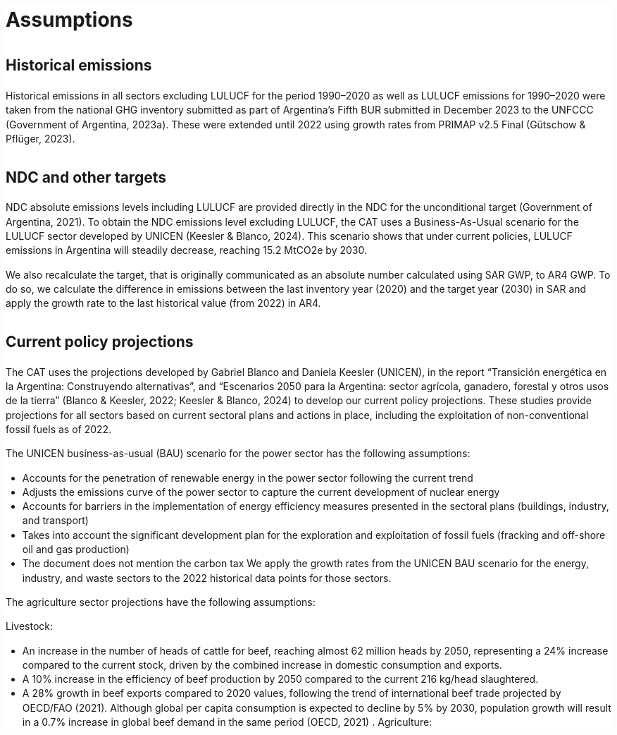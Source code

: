 # Assumptions


## Historical emissions

Historical emissions in all sectors excluding LULUCF for the period 1990–2020 as well as LULUCF emissions for 1990–2020 were taken from the national GHG inventory submitted as part of Argentina’s Fifth BUR submitted in December 2023 to the UNFCCC (Government of Argentina, 2023a). These were extended until 2022 using growth rates from PRIMAP v2.5 Final (Gütschow & Pflüger, 2023).


## NDC and other targets

NDC absolute emissions levels including LULUCF are provided directly in the NDC for the unconditional target (Government of Argentina, 2021). To obtain the NDC emissions level excluding LULUCF, the CAT uses a Business-As-Usual scenario for the LULUCF sector developed by UNICEN (Keesler & Blanco, 2024). This scenario shows that under current policies, LULUCF emissions in Argentina will steadily decrease, reaching 15.2 MtCO2e by 2030.

We also recalculate the target, that is originally communicated as an absolute number calculated using SAR GWP, to AR4 GWP. To do so, we calculate the difference in emissions between the last inventory year (2020) and the target year (2030) in SAR and apply the growth rate to the last historical value (from 2022) in AR4.


## Current policy projections

The CAT uses the projections developed by Gabriel Blanco and Daniela Keesler (UNICEN), in the report “Transición energética en la Argentina: Construyendo alternativas”, and “Escenarios 2050 para la Argentina: sector agrícola, ganadero, forestal y otros usos de la tierra” (Blanco & Keesler, 2022; Keesler & Blanco, 2024) to develop our current policy projections. These studies provide projections for all sectors based on current sectoral plans and actions in place, including the exploitation of non-conventional fossil fuels as of 2022.

The UNICEN business-as-usual (BAU) scenario for the power sector has the following assumptions:

- Accounts for the penetration of renewable energy in the power sector following the current trend
- Adjusts the emissions curve of the power sector to capture the current development of nuclear energy
- Accounts for barriers in the implementation of energy efficiency measures presented in the sectoral plans (buildings, industry, and transport)
- Takes into account the significant development plan for the exploration and exploitation of fossil fuels (fracking and off-shore oil and gas production)
- The document does not mention the carbon tax
We apply the growth rates from the UNICEN BAU scenario for the energy, industry, and waste sectors to the 2022 historical data points for those sectors.

The agriculture sector projections have the following assumptions:

Livestock:

- An increase in the number of heads of cattle for beef, reaching almost 62 million heads by 2050, representing a 24% increase compared to the current stock, driven by the combined increase in domestic consumption and exports.
- A 10% increase in the efficiency of beef production by 2050 compared to the current 216 kg/head slaughtered.
- A 28% growth in beef exports compared to 2020 values, following the trend of international beef trade projected by OECD/FAO (2021). Although global per capita consumption is expected to decline by 5% by 2030, population growth will result in a 0.7% increase in global beef demand in the same period (OECD, 2021) .
Agriculture:
